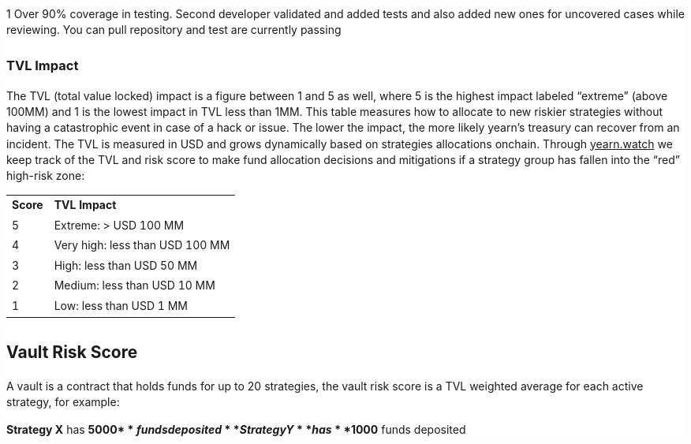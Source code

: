   <tr>
   <td>1</td>
   <td>Over 90% coverage in testing. Second developer validated and added tests and also added new ones for uncovered cases while reviewing. You can pull repository and test are currently passing</td>
  </tr>
</table>

### TVL Impact

The TVL (total value locked) impact is a figure between 1 and 5 as well, where 5 is the highest impact labeled “extreme” (above 100MM) and 1 is the lowest impact in TVL less than 1MM. This table measures how to allocate to new riskier strategies without having a catastrophic event in case of a hack or issue. The lower the impact, the more likely yearn’s treasury can recover from an incident. The TVL is measured in USD and grows dynamically based on strategies allocations onchain. Through [yearn.watch](https://yearn.watch/) we keep track of the TVL and risk score to make fund allocation decisions and mitigations if a strategy group has fallen into the “red” high-risk zone:

<table>
  <tr>
   <td><strong>Score</strong></td>
   <td><strong>TVL Impact</strong></td>
  </tr>
  <tr>
   <td>5</td>
   <td>Extreme: > USD 100 MM</td>
  </tr>
  <tr>
   <td>4</td>
   <td>Very high: less than USD 100 MM</td>
  </tr>
  <tr>
   <td>3</td>
   <td>High: less than USD 50 MM</td>
  </tr>
  <tr>
   <td>2</td>
   <td>Medium: less than USD 10 MM</td>
  </tr>
  <tr>
   <td>1</td>
   <td>Low: less than USD 1 MM</td>
  </tr>
</table>

## Vault Risk Score

A vault is a contract that holds funds for up to 20 strategies, the vault risk score is a TVL weighted average for each active strategy, for example:

**Strategy X** has **5000$** funds deposited  
**Strategy Y** has **1000$** funds deposited
